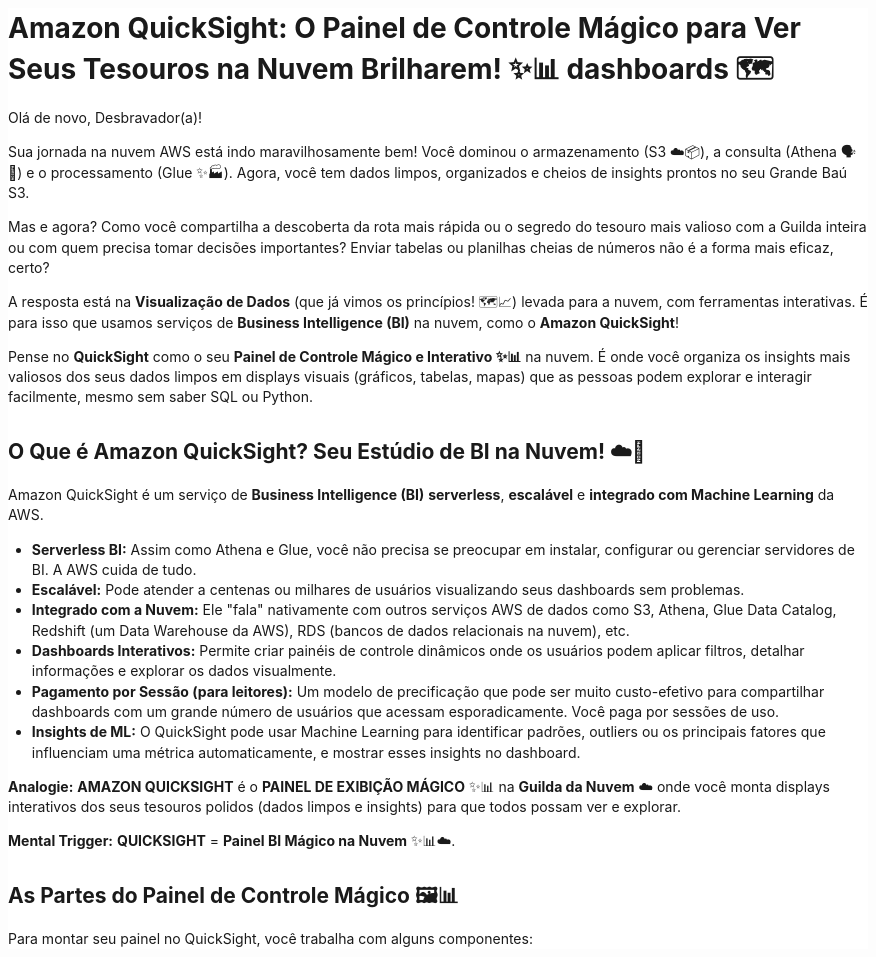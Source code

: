 # Amazon QuickSight: O Painel de Controle Mágico para Ver Seus Tesouros na Nuvem Brilharem! ✨📊 dashboards 🗺️

Olá de novo, Desbravador(a)!

Sua jornada na nuvem AWS está indo maravilhosamente bem! Você dominou o armazenamento (S3 ☁️📦), a consulta (Athena 🗣️🔎) e o processamento (Glue ✨🏭). Agora, você tem dados limpos, organizados e cheios de insights prontos no seu Grande Baú S3.

Mas e agora? Como você compartilha a descoberta da rota mais rápida ou o segredo do tesouro mais valioso com a Guilda inteira ou com quem precisa tomar decisões importantes? Enviar tabelas ou planilhas cheias de números não é a forma mais eficaz, certo?

A resposta está na **Visualização de Dados** (que já vimos os princípios! 🗺️📈) levada para a nuvem, com ferramentas interativas. É para isso que usamos serviços de **Business Intelligence (BI)** na nuvem, como o **Amazon QuickSight**!

Pense no **QuickSight** como o seu **Painel de Controle Mágico e Interativo ✨📊** na nuvem. É onde você organiza os insights mais valiosos dos seus dados limpos em displays visuais (gráficos, tabelas, mapas) que as pessoas podem explorar e interagir facilmente, mesmo sem saber SQL ou Python.

## O Que é Amazon QuickSight? Seu Estúdio de BI na Nuvem! ☁️🎨

Amazon QuickSight é um serviço de **Business Intelligence (BI)** **serverless**, **escalável** e **integrado com Machine Learning** da AWS.

* **Serverless BI:** Assim como Athena e Glue, você não precisa se preocupar em instalar, configurar ou gerenciar servidores de BI. A AWS cuida de tudo.
* **Escalável:** Pode atender a centenas ou milhares de usuários visualizando seus dashboards sem problemas.
* **Integrado com a Nuvem:** Ele "fala" nativamente com outros serviços AWS de dados como S3, Athena, Glue Data Catalog, Redshift (um Data Warehouse da AWS), RDS (bancos de dados relacionais na nuvem), etc.
* **Dashboards Interativos:** Permite criar painéis de controle dinâmicos onde os usuários podem aplicar filtros, detalhar informações e explorar os dados visualmente.
* **Pagamento por Sessão (para leitores):** Um modelo de precificação que pode ser muito custo-efetivo para compartilhar dashboards com um grande número de usuários que acessam esporadicamente. Você paga por sessões de uso.
* **Insights de ML:** O QuickSight pode usar Machine Learning para identificar padrões, outliers ou os principais fatores que influenciam uma métrica automaticamente, e mostrar esses insights no dashboard.

**Analogie:** **AMAZON QUICKSIGHT** é o **PAINEL DE EXIBIÇÃO MÁGICO** ✨📊 na **Guilda da Nuvem** ☁️ onde você monta displays interativos dos seus tesouros polidos (dados limpos e insights) para que todos possam ver e explorar.

**Mental Trigger:** **QUICKSIGHT** = **Painel BI Mágico na Nuvem** ✨📊☁️.

## As Partes do Painel de Controle Mágico 🖼️📊

Para montar seu painel no QuickSight, você trabalha com alguns componentes:

